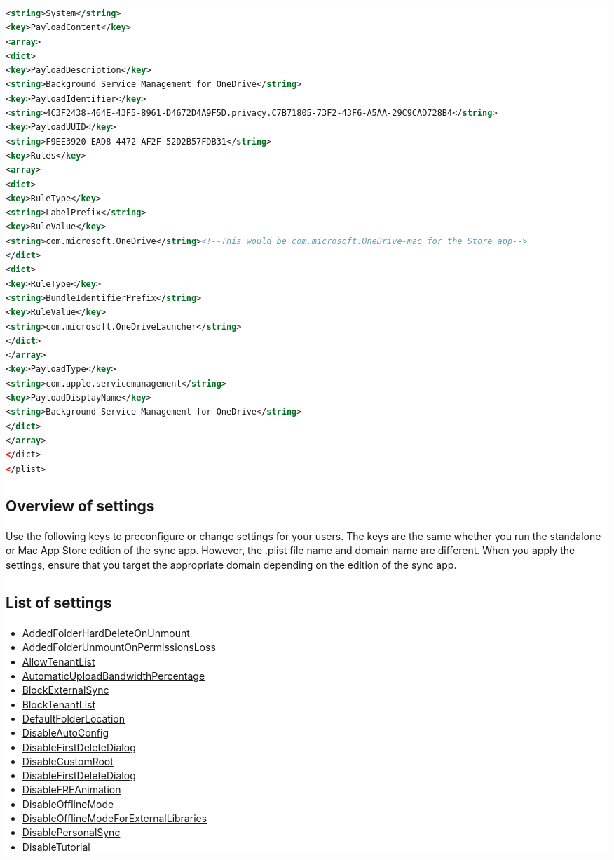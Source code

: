 ```xml
<string>System</string>
<key>PayloadContent</key>
<array>
<dict>
<key>PayloadDescription</key>
<string>Background Service Management for OneDrive</string>
<key>PayloadIdentifier</key>
<string>4C3F2438-464E-43F5-8961-D4672D4A9F5D.privacy.C7B71805-73F2-43F6-A5AA-29C9CAD728B4</string>
<key>PayloadUUID</key>
<string>F9EE3920-EAD8-4472-AF2F-52D2B57FDB31</string>
<key>Rules</key>
<array>
<dict>
<key>RuleType</key>
<string>LabelPrefix</string>
<key>RuleValue</key>
<string>com.microsoft.OneDrive</string><!--This would be com.microsoft.OneDrive-mac for the Store app-->
</dict>
<dict>
<key>RuleType</key>
<string>BundleIdentifierPrefix</string>
<key>RuleValue</key>
<string>com.microsoft.OneDriveLauncher</string>
</dict>
</array>
<key>PayloadType</key>
<string>com.apple.servicemanagement</string>
<key>PayloadDisplayName</key>
<string>Background Service Management for OneDrive</string>
</dict>
</array>
</dict>
</plist>
```

## Overview of settings

Use the following keys to preconfigure or change settings for your users. The keys are the same whether you run the standalone or Mac App Store edition of the sync app. However, the .plist file name and domain name are different. When you apply the settings, ensure that you target the appropriate domain depending on the edition of the sync app.

## List of settings

- [AddedFolderHardDeleteOnUnmount](deploy-and-configure-on-macos.md#addedfolderharddeleteonunmount)
- [AddedFolderUnmountOnPermissionsLoss](deploy-and-configure-on-macos.md#addedfolderunmountonpermissionsloss)
- [AllowTenantList](deploy-and-configure-on-macos.md#allowtenantlist)
- [AutomaticUploadBandwidthPercentage](deploy-and-configure-on-macos.md#automaticuploadbandwidthpercentage)
- [BlockExternalSync](deploy-and-configure-on-macos.md#blockexternalsync)
- [BlockTenantList](deploy-and-configure-on-macos.md#blocktenantlist)
- [DefaultFolderLocation](deploy-and-configure-on-macos.md#defaultfolderlocation)
- [DisableAutoConfig](deploy-and-configure-on-macos.md#disableautoconfig)
- [DisableFirstDeleteDialog](deploy-and-configure-on-macos.md#disablefirstdeletedialog)
- [DisableCustomRoot](deploy-and-configure-on-macos.md#disablecustomroot)
- [DisableFirstDeleteDialog](deploy-and-configure-on-macos.md#disablefirstdeletedialog)
- [DisableFREAnimation](deploy-and-configure-on-macos.md#disablefreanimation)
- [DisableOfflineMode](#disableofflinemode)
- [DisableOfflineModeForExternalLibraries](#disableofflinemodeforexternallibraries)
- [DisablePersonalSync](deploy-and-configure-on-macos.md#disablepersonalsync)
- [DisableTutorial](deploy-and-configure-on-macos.md#disabletutorial)